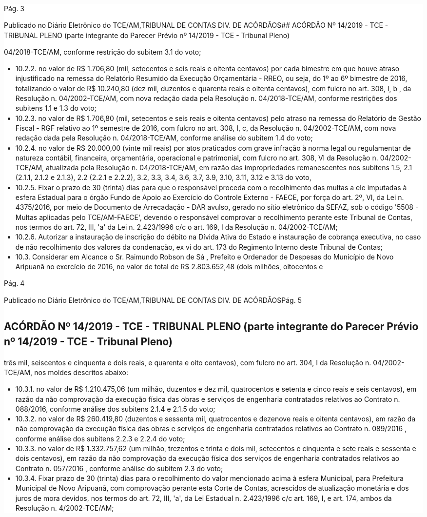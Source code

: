Pág. 3

Publicado  no  Diário  Eletrônico do TCE/AM,TRIBUNAL DE CONTAS DIV. DE ACÓRDÃOS## ACÓRDÃO Nº 14/2019 - TCE - TRIBUNAL PLENO (parte integrante do Parecer Prévio nº 14/2019 - TCE - Tribunal Pleno)

04/2018-TCE/AM, conforme restrição do subitem 3.1 do voto;

- 10.2.2. no valor de R$ 1.706,80 (mil,  setecentos e seis reais e oitenta centavos)  por  cada  bimestre  em  que  houve  atraso  injustificado  na remessa do Relatório Resumido da Execução Orçamentária - RREO, ou seja, do 1º ao 6º bimestre de 2016, totalizando o valor de R$ 10.240,80 (dez mil,  duzentos e quarenta reais e oitenta centavos), com fulcro no art. 308, I, b , da Resolução n. 04/2002-TCE/AM, com nova redação dada pela  Resolução  n.  04/2018-TCE/AM,  conforme  restrições  dos  subitens 1.1 e 1.3 do voto;
- 10.2.3. no valor de R$ 1.706,80 (mil,  setecentos e seis reais e oitenta centavos) pelo atraso na remessa do Relatório de Gestão Fiscal - RGF relativo  ao  1º  semestre  de  2016,  com  fulcro  no  art.  308,  I,  c,  da Resolução n. 04/2002-TCE/AM, com nova redação dada pela Resolução n. 04/2018-TCE/AM, conforme análise do subitem 1.4 do voto;
- 10.2.4.  no  valor  de  R$  20.000,00 (vinte  mil  reais) por  atos  praticados com grave infração à norma legal ou regulamentar de natureza contábil, financeira,  orçamentária,  operacional  e  patrimonial,  com  fulcro  no  art. 308, VI da Resolução n. 04/2002-TCE/AM, atualizada pela Resolução n. 04/2018-TCE/AM,  em  razão  das  impropriedades  remanescentes  nos subitens 1.5, 2.1 (2.1.1, 2.1.2 e 2.1.3), 2.2 (2.2.1 e 2.2.2), 3.2, 3.3, 3.4, 3.6, 3.7, 3.9, 3.10, 3.11, 3.12 e 3.13 do voto,
- 10.2.5. Fixar  o  prazo  de  30  (trinta)  dias para  que  o  responsável proceda  com  o  recolhimento  das  multas  a  ele  imputadas  à  esfera Estadual para o órgão Fundo de Apoio ao Exercício do Controle Externo -  FAECE,  por  força  do  art.  2º,  VI,  da  Lei  n.  4375/2016,  por  meio  de Documento de Arrecadação - DAR avulso, gerado no sítio eletrônico da SEFAZ, sob o código '5508 - Multas aplicadas pelo TCE/AM-FAECE', devendo o responsável comprovar o recolhimento perante este Tribunal de Contas, nos termos do art. 72, III, 'a' da Lei n. 2.423/1996 c/c o art. 169, I da Resolução n. 04/2002-TCE/AM;
- 10.2.6. Autorizar a instauração de inscrição do débito na Dívida Ativa do Estado e instauração de cobrança executiva, no caso de não recolhimento dos valores da condenação, ex vi do art. 173 do Regimento Interno deste Tribunal de Contas;
- 10.3. Considerar  em  Alcance o Sr.  Raimundo  Robson  de  Sá ,  Prefeito  e Ordenador de Despesas do Município de Novo Aripuanã no exercício de 2016, no valor de total  de R$ 2.803.652,48 (dois  milhões,  oitocentos  e

Pág. 4

Publicado  no  Diário  Eletrônico do TCE/AM,TRIBUNAL DE CONTAS DIV. DE ACÓRDÃOSPág. 5

## ACÓRDÃO Nº 14/2019 - TCE - TRIBUNAL PLENO (parte integrante do Parecer Prévio nº 14/2019 - TCE - Tribunal Pleno)

três mil, seiscentos e cinquenta e dois reais, e quarenta e oito centavos), com fulcro no art. 304, I da Resolução n. 04/2002-TCE/AM, nos moldes descritos abaixo:

- 10.3.1.  no  valor  de  R$  1.210.475,06 (um milhão,  duzentos  e  dez  mil, quatrocentos e setenta e cinco reais e seis centavos), em razão da não comprovação  da  execução  física  das  obras  e  serviços  de  engenharia contratados  relativos  ao  Contrato  n.  088/2016,  conforme  análise  dos subitens 2.1.4 e 2.1.5 do voto;
- 10.3.2. no valor de R$ 260.419,80 (duzentos e sessenta mil, quatrocentos  e  dezenove  reais  e  oitenta  centavos), em  razão  da  não comprovação  da  execução  física  das  obras  e  serviços  de  engenharia contratados  relativos  ao  Contrato  n.  089/2016 , conforme  análise  dos subitens 2.2.3 e 2.2.4 do voto;
- 10.3.3. no valor de R$ 1.332.757,62 (um milhão, trezentos e trinta e dois mil, setecentos e cinquenta e sete reais e sessenta e dois centavos), em razão da não comprovação  da execução física dos serviços de engenharia  contratados  relativos  ao  Contrato  n.  057/2016 , conforme análise do subitem 2.3 do voto;
- 10.3.4. Fixar  prazo  de  30  (trinta)  dias para  o  recolhimento  do  valor mencionado acima à esfera Municipal, para Prefeitura Municipal de Novo Aripuanã, com comprovação perante esta Corte de Contas, acrescidos de atualização monetária e dos juros de mora devidos, nos termos do art. 72, III, 'a', da Lei Estadual n. 2.423/1996 c/c art. 169, I, e art. 174, ambos da Resolução n. 4/2002-TCE/AM;